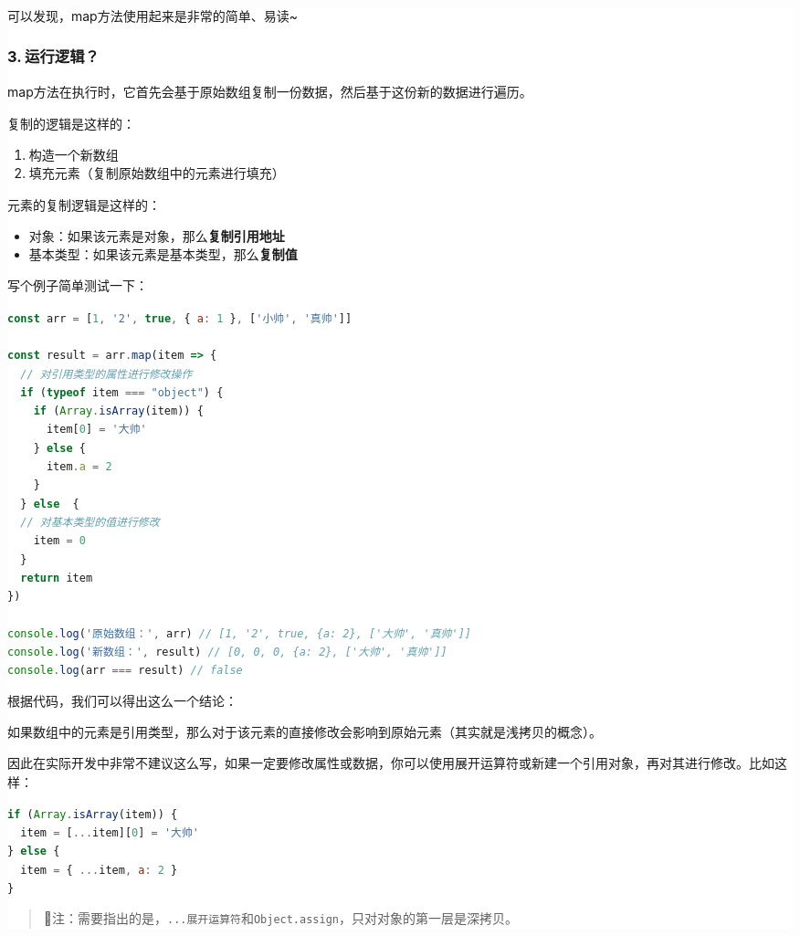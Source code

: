 可以发现，map方法使用起来是非常的简单、易读~

### 3. 运行逻辑？

map方法在执行时，它首先会基于原始数组复制一份数据，然后基于这份新的数据进行遍历。

复制的逻辑是这样的：

1. 构造一个新数组
2. 填充元素（复制原始数组中的元素进行填充）

元素的复制逻辑是这样的：

- 对象：如果该元素是对象，那么**复制引用地址**
- 基本类型：如果该元素是基本类型，那么**复制值**

写个例子简单测试一下：

```js
const arr = [1, '2', true, { a: 1 }, ['小帅', '真帅']]

const result = arr.map(item => {
  // 对引用类型的属性进行修改操作
  if (typeof item === "object") {
    if (Array.isArray(item)) {
      item[0] = '大帅'
    } else {
      item.a = 2
    }
  } else  {
  // 对基本类型的值进行修改
    item = 0
  }
  return item
})

console.log('原始数组：', arr) // [1, '2', true, {a: 2}, ['大帅', '真帅']]
console.log('新数组：', result) // [0, 0, 0, {a: 2}, ['大帅', '真帅']]
console.log(arr === result) // false
```

根据代码，我们可以得出这么一个结论：

如果数组中的元素是引用类型，那么对于该元素的直接修改会影响到原始元素（其实就是浅拷贝的概念）。

因此在实际开发中非常不建议这么写，如果一定要修改属性或数据，你可以使用展开运算符或新建一个引用对象，再对其进行修改。比如这样：

```js
if (Array.isArray(item)) {
  item = [...item][0] = '大帅'
} else {
  item = { ...item, a: 2 }
}
```

> 👀注：需要指出的是，`...展开运算符`和`Object.assign`，只对对象的第一层是深拷贝。
